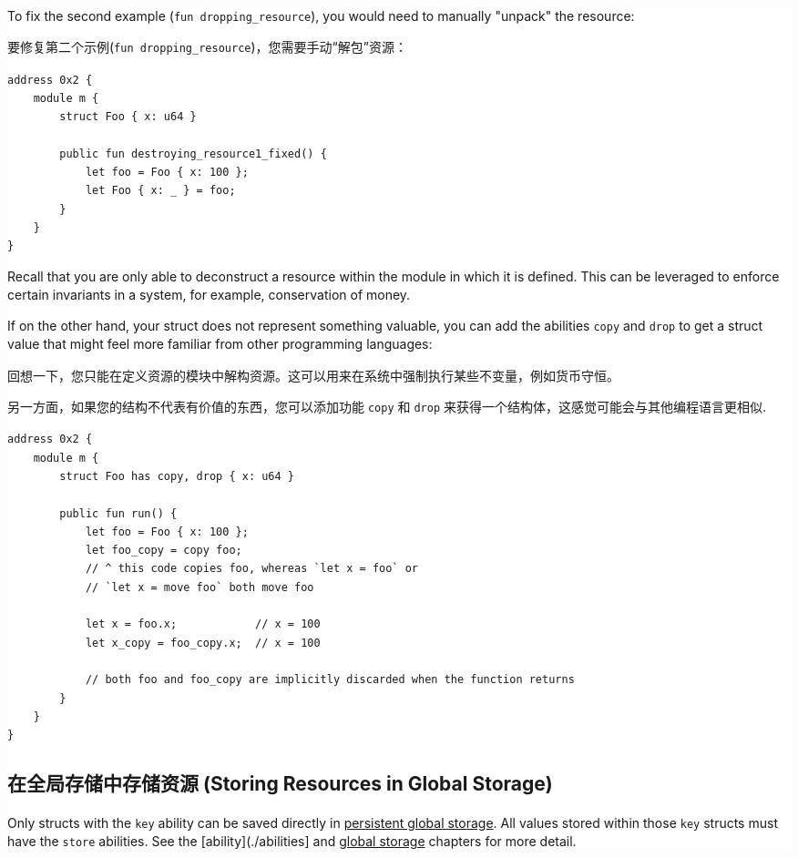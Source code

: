 To fix the second example (`fun dropping_resource`), you would need to manually "unpack" the resource:

要修复第二个示例(`fun dropping_resource`)，您需要手动“解包”资源：

```move=
address 0x2 {
    module m {
        struct Foo { x: u64 }

        public fun destroying_resource1_fixed() {
            let foo = Foo { x: 100 };
            let Foo { x: _ } = foo;
        }
    }
}
```

Recall that you are only able to deconstruct a resource within the module in which it is defined.
This can be leveraged to enforce certain invariants in a system, for example, conservation of money.

If on the other hand, your struct does not represent something valuable, you can add the abilities
`copy` and `drop` to get a struct value that might feel more familiar from other programming
languages:

回想一下，您只能在定义资源的模块中解构资源。这可以用来在系统中强制执行某些不变量，例如货币守恒。

另一方面，如果您的结构不代表有价值的东西，您可以添加功能 `copy` 和 `drop` 来获得一个结构体，这感觉可能会与其他编程语言更相似.

```move=
address 0x2 {
    module m {
        struct Foo has copy, drop { x: u64 }

        public fun run() {
            let foo = Foo { x: 100 };
            let foo_copy = copy foo;
            // ^ this code copies foo, whereas `let x = foo` or
            // `let x = move foo` both move foo

            let x = foo.x;            // x = 100
            let x_copy = foo_copy.x;  // x = 100

            // both foo and foo_copy are implicitly discarded when the function returns
        }
    }
}
```

## 在全局存储中存储资源 (Storing Resources in Global Storage)

Only structs with the `key` ability can be saved directly in
[persistent global storage](./global-storage-operators.md). All values stored within those `key`
structs must have the `store` abilities. See the [ability](./abilities] and
[global storage](./global-storage-operators.md) chapters for more detail.
